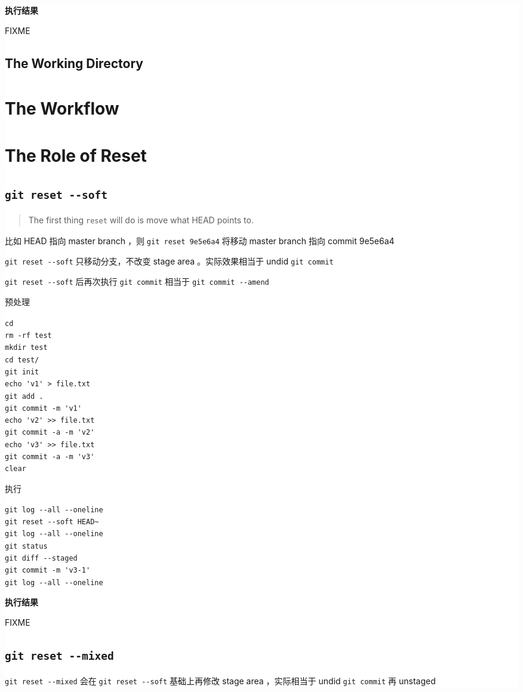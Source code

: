 **执行结果**

FIXME


## The Working Directory


# The Workflow
# The Role of Reset
## `git reset --soft`
> The first thing `reset` will do is move what HEAD points to.

比如 HEAD 指向 master branch ，则 `git reset 9e5e6a4` 将移动 master branch 指向 commit 9e5e6a4

`git reset --soft` 只移动分支，不改变 stage area 。实际效果相当于 undid `git commit`

`git reset --soft` 后再次执行 `git commit` 相当于 `git commit --amend`


预处理

    cd
    rm -rf test
    mkdir test
    cd test/
    git init
    echo 'v1' > file.txt
    git add .
    git commit -m 'v1'
    echo 'v2' >> file.txt
    git commit -a -m 'v2'
    echo 'v3' >> file.txt
    git commit -a -m 'v3'
    clear

执行

    git log --all --oneline
    git reset --soft HEAD~
    git log --all --oneline
    git status
    git diff --staged
    git commit -m 'v3-1'
    git log --all --oneline

**执行结果**

FIXME


## `git reset --mixed`
`git reset --mixed` 会在 `git reset --soft` 基础上再修改 stage area ，实际相当于 undid `git commit` 再 unstaged

